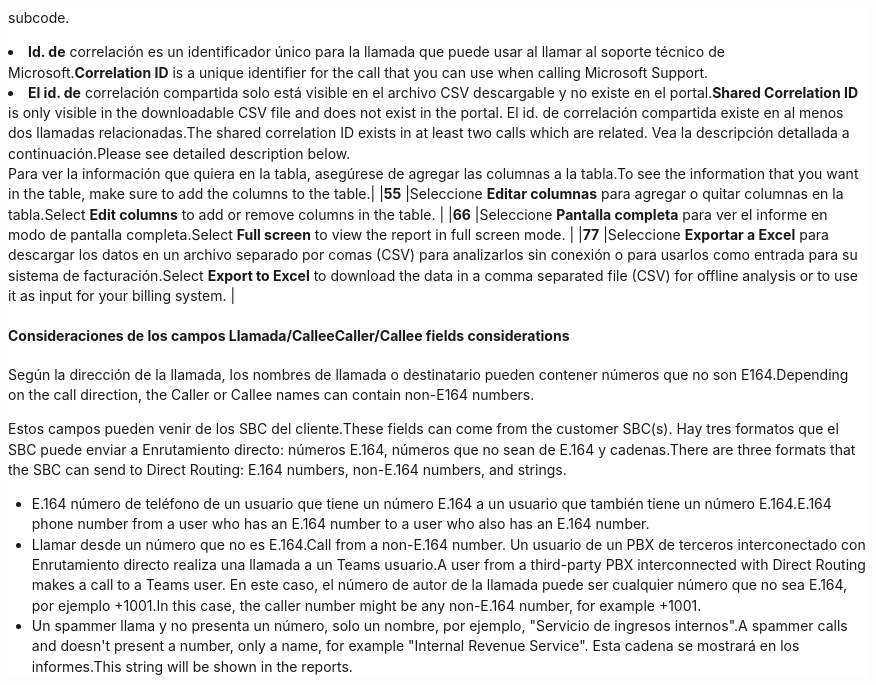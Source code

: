 subcode.</span></span></li><li><span data-ttu-id="48f1b-244">**Id. de** correlación es un identificador único para la llamada que puede usar al llamar al soporte técnico de Microsoft.</span><span class="sxs-lookup"><span data-stu-id="48f1b-244">**Correlation ID** is a unique identifier for the call that you can use when calling Microsoft Support.</span></span></li><li><span data-ttu-id="48f1b-245">**El id. de** correlación compartida solo está visible en el archivo CSV descargable y no existe en el portal.</span><span class="sxs-lookup"><span data-stu-id="48f1b-245">**Shared Correlation ID** is only visible in the downloadable CSV file and does not exist in the portal.</span></span> <span data-ttu-id="48f1b-246">El id. de correlación compartida existe en al menos dos llamadas relacionadas.</span><span class="sxs-lookup"><span data-stu-id="48f1b-246">The shared correlation ID exists in at least two calls which are related.</span></span> <span data-ttu-id="48f1b-247">Vea la descripción detallada a continuación.</span><span class="sxs-lookup"><span data-stu-id="48f1b-247">Please see detailed description below.</span></span></li></ul> <span data-ttu-id="48f1b-248">Para ver la información que quiera en la tabla, asegúrese de agregar las columnas a la tabla.</span><span class="sxs-lookup"><span data-stu-id="48f1b-248">To see the information that you want in the table, make sure to add the columns to the table.</span></span>|
|<span data-ttu-id="48f1b-249">**5**</span><span class="sxs-lookup"><span data-stu-id="48f1b-249">**5**</span></span>   |<span data-ttu-id="48f1b-250">Seleccione **Editar columnas** para agregar o quitar columnas en la tabla.</span><span class="sxs-lookup"><span data-stu-id="48f1b-250">Select **Edit columns** to add or remove columns in the table.</span></span> |
|<span data-ttu-id="48f1b-251">**6**</span><span class="sxs-lookup"><span data-stu-id="48f1b-251">**6**</span></span>   |<span data-ttu-id="48f1b-252">Seleccione **Pantalla completa** para ver el informe en modo de pantalla completa.</span><span class="sxs-lookup"><span data-stu-id="48f1b-252">Select **Full screen** to view the report in full screen mode.</span></span> |
|<span data-ttu-id="48f1b-253">**7**</span><span class="sxs-lookup"><span data-stu-id="48f1b-253">**7**</span></span>   |<span data-ttu-id="48f1b-254">Seleccione **Exportar a Excel** para descargar los datos en un archivo separado por comas (CSV) para analizarlos sin conexión o para usarlos como entrada para su sistema de facturación.</span><span class="sxs-lookup"><span data-stu-id="48f1b-254">Select **Export to Excel** to download the data in a comma separated file (CSV) for offline analysis or to use it as input for your billing system.</span></span> |

#### <a name="callercallee-fields-considerations"></a><span data-ttu-id="48f1b-255">Consideraciones de los campos Llamada/Callee</span><span class="sxs-lookup"><span data-stu-id="48f1b-255">Caller/Callee fields considerations</span></span>

<span data-ttu-id="48f1b-256">Según la dirección de la llamada, los nombres de llamada o destinatario pueden contener números que no son E164.</span><span class="sxs-lookup"><span data-stu-id="48f1b-256">Depending on the call direction, the Caller or Callee names can contain non-E164 numbers.</span></span>

<span data-ttu-id="48f1b-257">Estos campos pueden venir de los SBC del cliente.</span><span class="sxs-lookup"><span data-stu-id="48f1b-257">These fields can come from the customer SBC(s).</span></span> <span data-ttu-id="48f1b-258">Hay tres formatos que el SBC puede enviar a Enrutamiento directo: números E.164, números que no sean de E.164 y cadenas.</span><span class="sxs-lookup"><span data-stu-id="48f1b-258">There are three formats that the SBC can send to Direct Routing: E.164 numbers, non-E.164 numbers, and strings.</span></span>

- <span data-ttu-id="48f1b-259">E.164 número de teléfono de un usuario que tiene un número E.164 a un usuario que también tiene un número E.164.</span><span class="sxs-lookup"><span data-stu-id="48f1b-259">E.164 phone number from a user who has an E.164 number to a user who also has an E.164 number.</span></span> 
- <span data-ttu-id="48f1b-260">Llamar desde un número que no es E.164.</span><span class="sxs-lookup"><span data-stu-id="48f1b-260">Call from a non-E.164 number.</span></span> <span data-ttu-id="48f1b-261">Un usuario de un PBX de terceros interconectado con Enrutamiento directo realiza una llamada a un Teams usuario.</span><span class="sxs-lookup"><span data-stu-id="48f1b-261">A user from a third-party PBX interconnected with Direct Routing makes a call to a Teams user.</span></span> <span data-ttu-id="48f1b-262">En este caso, el número de autor de la llamada puede ser cualquier número que no sea E.164, por ejemplo +1001.</span><span class="sxs-lookup"><span data-stu-id="48f1b-262">In this case, the caller number might be any non-E.164 number, for example +1001.</span></span> 
- <span data-ttu-id="48f1b-263">Un spammer llama y no presenta un número, solo un nombre, por ejemplo, "Servicio de ingresos internos".</span><span class="sxs-lookup"><span data-stu-id="48f1b-263">A spammer calls and doesn't present a number, only a name, for example "Internal Revenue Service".</span></span> <span data-ttu-id="48f1b-264">Esta cadena se mostrará en los informes.</span><span class="sxs-lookup"><span data-stu-id="48f1b-264">This string will be shown in the reports.</span></span>
